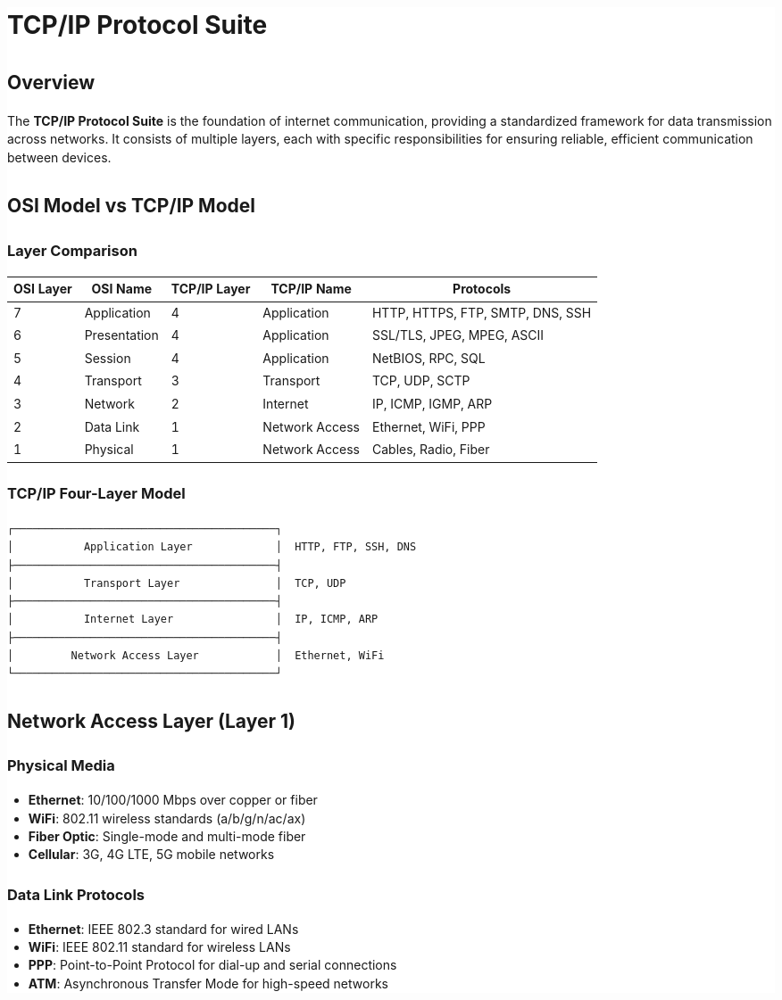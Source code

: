 # TCP/IP Protocol Suite

## Overview

The **TCP/IP Protocol Suite** is the foundation of internet communication, providing a standardized framework for data transmission across networks. It consists of multiple layers, each with specific responsibilities for ensuring reliable, efficient communication between devices.

## OSI Model vs TCP/IP Model

### **Layer Comparison**

| OSI Layer | OSI Name | TCP/IP Layer | TCP/IP Name | Protocols |
|-----------|----------|--------------|-------------|-----------|
| 7 | Application | 4 | Application | HTTP, HTTPS, FTP, SMTP, DNS, SSH |
| 6 | Presentation | 4 | Application | SSL/TLS, JPEG, MPEG, ASCII |
| 5 | Session | 4 | Application | NetBIOS, RPC, SQL |
| 4 | Transport | 3 | Transport | TCP, UDP, SCTP |
| 3 | Network | 2 | Internet | IP, ICMP, IGMP, ARP |
| 2 | Data Link | 1 | Network Access | Ethernet, WiFi, PPP |
| 1 | Physical | 1 | Network Access | Cables, Radio, Fiber |

### **TCP/IP Four-Layer Model**
```
┌─────────────────────────────────────────┐
│           Application Layer             │  HTTP, FTP, SSH, DNS
├─────────────────────────────────────────┤
│           Transport Layer               │  TCP, UDP
├─────────────────────────────────────────┤
│           Internet Layer                │  IP, ICMP, ARP
├─────────────────────────────────────────┤
│         Network Access Layer            │  Ethernet, WiFi
└─────────────────────────────────────────┘
```

## Network Access Layer (Layer 1)

### **Physical Media**
- **Ethernet**: 10/100/1000 Mbps over copper or fiber
- **WiFi**: 802.11 wireless standards (a/b/g/n/ac/ax)
- **Fiber Optic**: Single-mode and multi-mode fiber
- **Cellular**: 3G, 4G LTE, 5G mobile networks

### **Data Link Protocols**
- **Ethernet**: IEEE 802.3 standard for wired LANs
- **WiFi**: IEEE 802.11 standard for wireless LANs
- **PPP**: Point-to-Point Protocol for dial-up and serial connections
- **ATM**: Asynchronous Transfer Mode for high-speed networks
